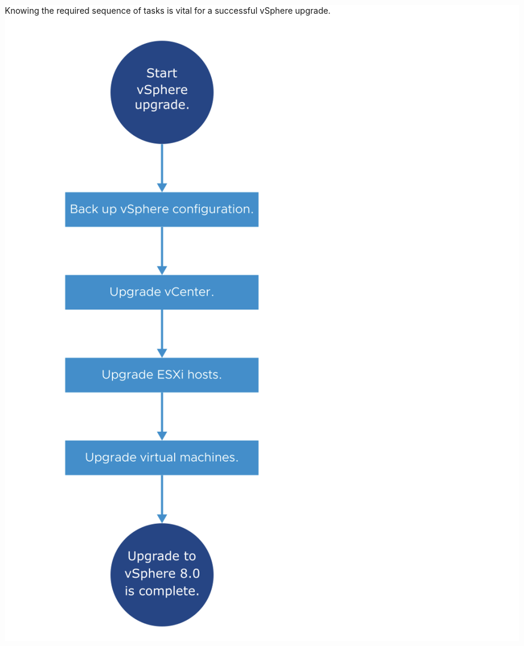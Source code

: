 Knowing the required sequence of tasks is vital for a successful vSphere upgrade.

![Process Upgrade](images/life-cicle-01.png)
